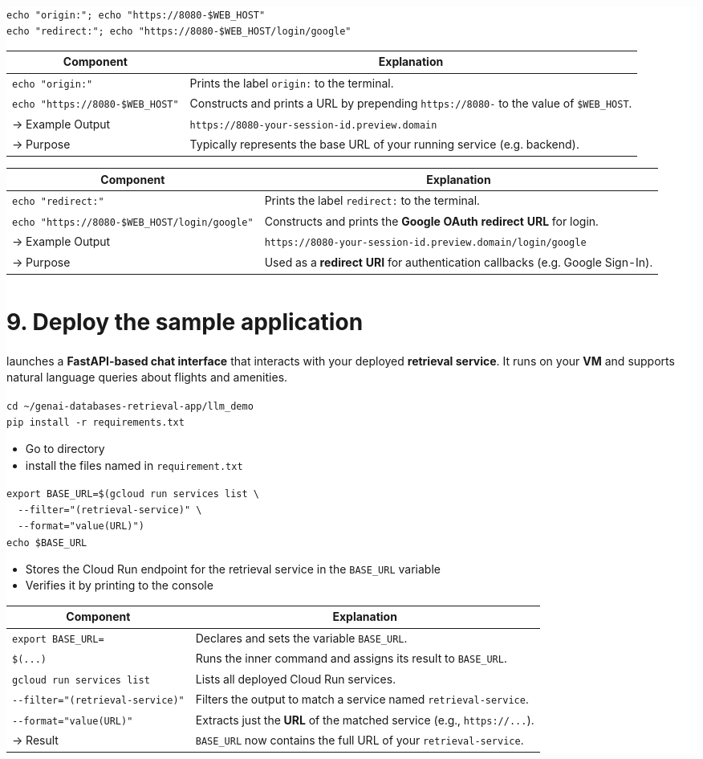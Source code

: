 ```shell
echo "origin:"; echo "https://8080-$WEB_HOST"
echo "redirect:"; echo "https://8080-$WEB_HOST/login/google"
```

| Component                                    | Explanation                                                                            |
| -------------------------------------------- | -------------------------------------------------------------------------------------- |
| `echo "origin:"`                             | Prints the label `origin:` to the terminal.                                            |
| `echo "https://8080-$WEB_HOST"`              | Constructs and prints a URL by prepending `https://8080-` to the value of `$WEB_HOST`. |
| → Example Output                             | `https://8080-your-session-id.preview.domain`                                          |
| → Purpose                                    | Typically represents the base URL of your running service (e.g. backend).              |

| Component                                    | Explanation                                                                            |
| -------------------------------------------- | -------------------------------------------------------------------------------------- |
| `echo "redirect:"`                           | Prints the label `redirect:` to the terminal.                                          |
| `echo "https://8080-$WEB_HOST/login/google"` | Constructs and prints the **Google OAuth redirect URL** for login.                     |
| → Example Output                             | `https://8080-your-session-id.preview.domain/login/google`                             |
| → Purpose                                    | Used as a **redirect URI** for authentication callbacks (e.g. Google Sign-In).         |

# 9. Deploy the sample application
launches a **FastAPI-based chat interface** that interacts with your deployed **retrieval service**. 
It runs on your **VM** and supports natural language queries about flights and amenities.

```shell
cd ~/genai-databases-retrieval-app/llm_demo
pip install -r requirements.txt
```

- Go to directory
- install the files named in `requirement.txt`

```shell
export BASE_URL=$(gcloud run services list \
  --filter="(retrieval-service)" \
  --format="value(URL)")
echo $BASE_URL
```

- Stores the Cloud Run endpoint for the retrieval service in the `BASE_URL` variable
- Verifies it by printing to the console

|Component|Explanation|
|---|---|
|`export BASE_URL=`|Declares and sets the variable `BASE_URL`.|
|`$(...)`|Runs the inner command and assigns its result to `BASE_URL`.|
|`gcloud run services list`|Lists all deployed Cloud Run services.|
|`--filter="(retrieval-service)"`|Filters the output to match a service named `retrieval-service`.|
|`--format="value(URL)"`|Extracts just the **URL** of the matched service (e.g., `https://...`).|
|→ Result|`BASE_URL` now contains the full URL of your `retrieval-service`.|
